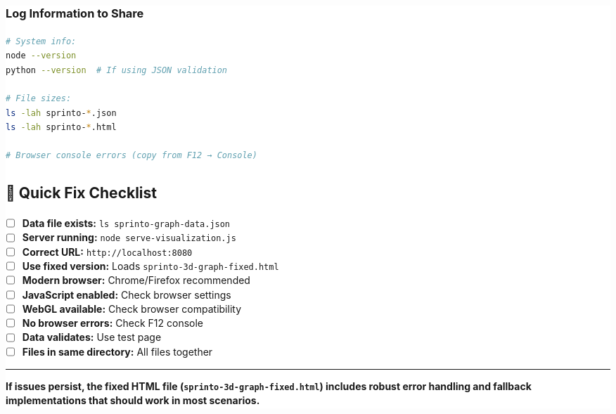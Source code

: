 ### Log Information to Share
```bash
# System info:
node --version
python --version  # If using JSON validation

# File sizes:
ls -lah sprinto-*.json
ls -lah sprinto-*.html

# Browser console errors (copy from F12 → Console)
```

## 🎯 Quick Fix Checklist

- [ ] **Data file exists:** `ls sprinto-graph-data.json`
- [ ] **Server running:** `node serve-visualization.js`
- [ ] **Correct URL:** `http://localhost:8080`
- [ ] **Use fixed version:** Loads `sprinto-3d-graph-fixed.html`
- [ ] **Modern browser:** Chrome/Firefox recommended
- [ ] **JavaScript enabled:** Check browser settings
- [ ] **WebGL available:** Check browser compatibility
- [ ] **No browser errors:** Check F12 console
- [ ] **Data validates:** Use test page
- [ ] **Files in same directory:** All files together

---

**If issues persist, the fixed HTML file (`sprinto-3d-graph-fixed.html`) includes robust error handling and fallback implementations that should work in most scenarios.**